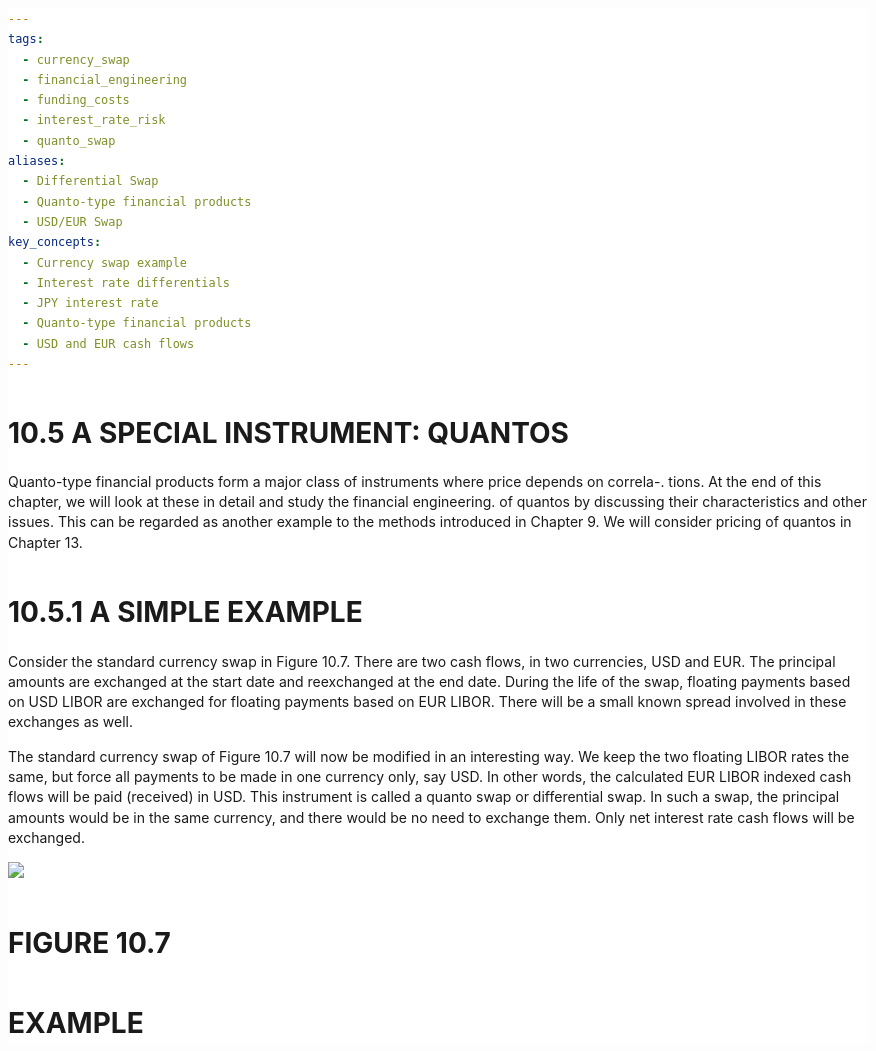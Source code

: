 ```yaml
---
tags:
  - currency_swap
  - financial_engineering
  - funding_costs
  - interest_rate_risk
  - quanto_swap
aliases:
  - Differential Swap
  - Quanto-type financial products
  - USD/EUR Swap
key_concepts:
  - Currency swap example
  - Interest rate differentials
  - JPY interest rate
  - Quanto-type financial products
  - USD and EUR cash flows
---
```


# 10.5 A SPECIAL INSTRUMENT: QUANTOS  

Quanto-type financial products form a major class of instruments where price depends on correla-. tions. At the end of this chapter, we will look at these in detail and study the financial engineering. of quantos by discussing their characteristics and other issues. This can be regarded as another example to the methods introduced in Chapter 9. We will consider pricing of quantos in Chapter 13.  

# 10.5.1 A SIMPLE EXAMPLE  

Consider the standard currency swap in Figure 10.7. There are two cash flows, in two currencies, USD and EUR. The principal amounts are exchanged at the start date and reexchanged at the end date. During the life of the swap, floating payments based on USD LIBOR are exchanged for floating payments based on EUR LIBOR. There will be a small known spread involved in these exchanges as well.  

The standard currency swap of Figure 10.7 will now be modified in an interesting way. We keep the two floating LIBOR rates the same, but force all payments to be made in one currency only, say USD. In other words, the calculated EUR LIBOR indexed cash flows will be paid (received) in USD. This instrument is called a quanto swap or differential swap. In such a swap, the principal amounts would be in the same currency, and there would be no need to exchange them. Only net interest rate cash flows will be exchanged.  

![](3e028155df94934be7fb76428510db9048998eaf30b331e50156c1f1685cc1b9.jpg)  

# FIGURE 10.7  

# EXAMPLE  
